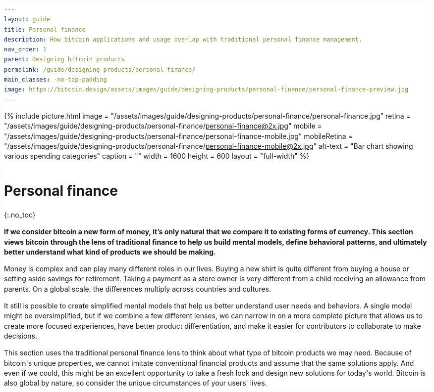 ```yaml
---
layout: guide
title: Personal finance
description: How bitcoin applications and usage overlap with traditional personal finance management.
nav_order: 1
parent: Designing bitcoin products
permalink: /guide/designing-products/personal-finance/
main_classes: -no-top-padding
image: https://bitcoin.design/assets/images/guide/designing-products/personal-finance/personal-finance-preview.jpg
---
```




{% include picture.html
   image = "/assets/images/guide/designing-products/personal-finance/personal-finance.jpg"
   retina = "/assets/images/guide/designing-products/personal-finance/personal-finance@2x.jpg"
   mobile = "/assets/images/guide/designing-products/personal-finance/personal-finance-mobile.jpg"
   mobileRetina = "/assets/images/guide/designing-products/personal-finance/personal-finance-mobile@2x.jpg"
   alt-text = "Bar chart showing various spending categories"
   caption = ""
   width = 1600
   height = 600
   layout = "full-width"
%}

# Personal finance
{:.no_toc}

**If we consider bitcoin a new form of money, it’s only natural that we compare it to existing forms of currency. This section views bitcoin through the lens of traditional finance to help us build mental models, define behavioral patterns, and ultimately better understand what kind of products we should be making.**

Money is complex and can play many different roles in our lives. Buying a new shirt is quite different from buying a house or setting aside savings for retirement. Taking a payment as a store owner is very different from a child receiving an allowance from parents. On a global scale, the differences multiply across countries and cultures.

It still is possible to create simplified mental models that help us better understand user needs and behaviors. A single model might be oversimplified, but if we combine a few different lenses, we can narrow in on a more complete picture that allows us to create more focused experiences, have better product differentiation, and make it easier for contributors to collaborate to make decisions.

This section uses the traditional personal finance lens to think about what type of bitcoin products we may need. Because of bitcoin's unique properties, we cannot imitate conventional financial products and assume that the same solutions apply. And even if we could, this might be an excellent opportunity to take a fresh look and design new solutions for today's world. Bitcoin is also global by nature, so consider the unique circumstances of your users' lives.
